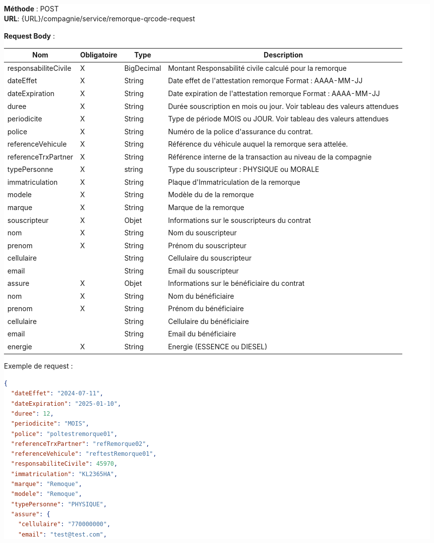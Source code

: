 **Méthode** : POST  
**URL**: {URL}/compagnie/service/remorque-qrcode-request

**Request Body** :

| Nom                  | Obligatoire | Type       | Description                                                            |
|----------------------|-------------|------------|------------------------------------------------------------------------|
| responsabiliteCivile | X           | BigDecimal | Montant Responsabilité civile calculé pour la remorque                 |
| dateEffet            | X           | String     | Date effet de l'attestation remorque Format : AAAA-MM-JJ               |
| dateExpiration       | X           | String     | Date expiration de l'attestation remorque Format : AAAA-MM-JJ          |
| duree                | X           | String     | Durée souscription en mois ou jour. Voir tableau des valeurs attendues |
| periodicite          | X           | String     | Type de période MOIS ou JOUR. Voir tableau des valeurs attendues       |
| police               | X           | String     | Numéro de la police d'assurance du contrat.                            |
| referenceVehicule    | X           | String     | Référence du véhicule auquel la remorque sera attelée.                 |
| referenceTrxPartner  | X           | String     | Référence interne de la transaction au niveau de la compagnie          |
| typePersonne         | X           | string     | Type du souscripteur : PHYSIQUE ou MORALE                              |
| immatriculation      | X           | String     | Plaque d'Immatriculation de la remorque                                |
| modele               | X           | String     | Modèle du de la remorque                                               |
| marque               | X           | String     | Marque de la remorque                                                  |
| souscripteur         | X           | Objet      | Informations sur le souscripteurs du contrat                           |
| nom                  | X           | String     | Nom du souscripteur                                                    |
| prenom               | X           | String     | Prénom du souscripteur                                                 |
| cellulaire           |             | String     | Cellulaire du souscripteur                                             |
| email                |             | String     | Email du souscripteur                                                  |
| assure               | X           | Objet      | Informations sur le bénéficiaire du contrat                            |
| nom                  | X           | String     | Nom du bénéficiaire                                                    |
| prenom               | X           | String     | Prénom du bénéficiaire                                                 |
| cellulaire           |             | String     | Cellulaire du bénéficiaire                                             |
| email                |             | String     | Email du bénéficiaire                                                  |
| energie              | X           | String     | Energie (ESSENCE ou DIESEL)                                            |

Exemple de request :

```json
{
  "dateEffet": "2024-07-11",
  "dateExpiration": "2025-01-10",
  "duree": 12,
  "periodicite": "MOIS",
  "police": "poltestremorque01",
  "referenceTrxPartner": "refRemorque02",
  "referenceVehicule": "reftestRemorque01",
  "responsabiliteCivile": 45970,
  "immatriculation": "KL2365HA",
  "marque": "Remoque",
  "modele": "Remoque",
  "typePersonne": "PHYSIQUE",
  "assure": {
    "cellulaire": "770000000",
    "email": "test@test.com",
```